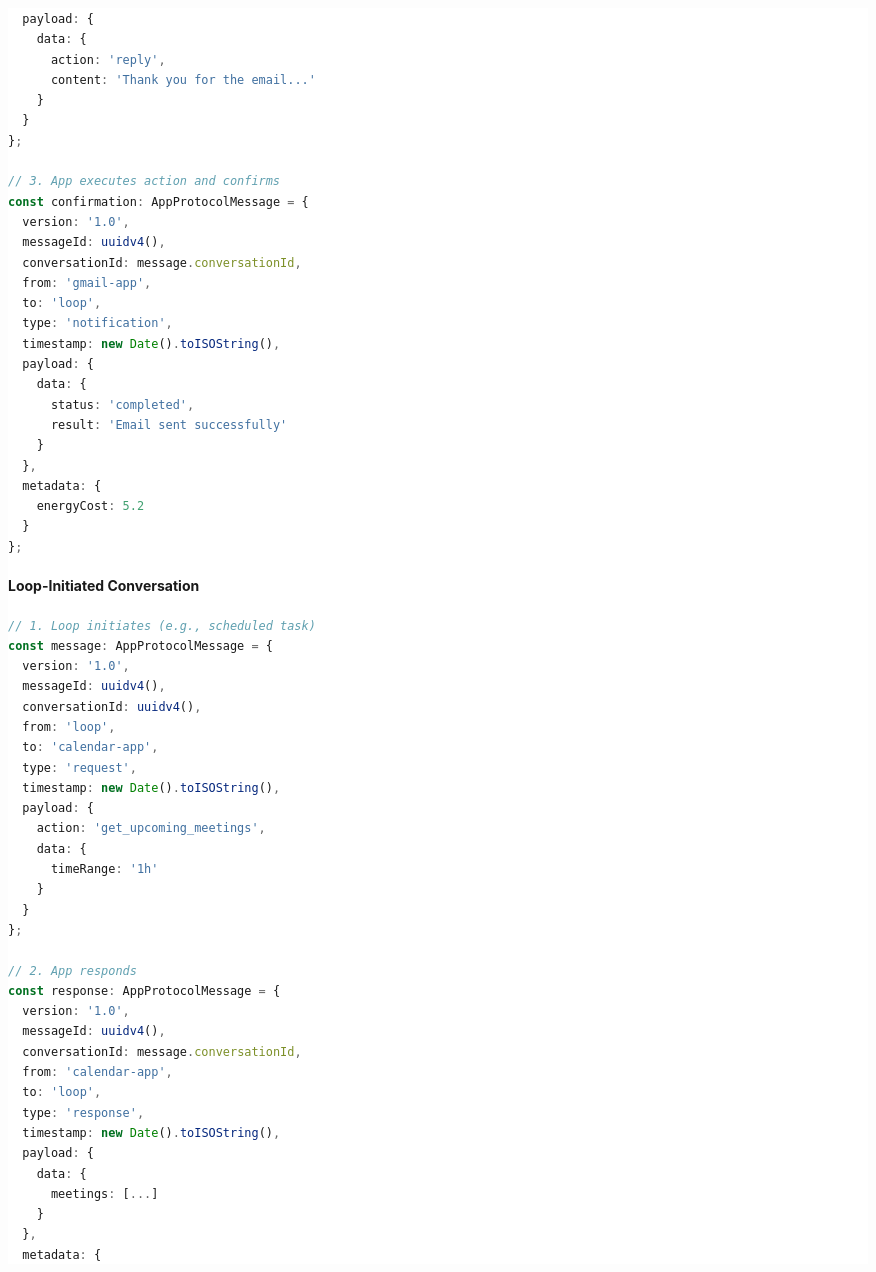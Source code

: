```typescript
  payload: {
    data: {
      action: 'reply',
      content: 'Thank you for the email...'
    }
  }
};

// 3. App executes action and confirms
const confirmation: AppProtocolMessage = {
  version: '1.0',
  messageId: uuidv4(),
  conversationId: message.conversationId,
  from: 'gmail-app',
  to: 'loop',
  type: 'notification',
  timestamp: new Date().toISOString(),
  payload: {
    data: {
      status: 'completed',
      result: 'Email sent successfully'
    }
  },
  metadata: {
    energyCost: 5.2
  }
};
```

#### Loop-Initiated Conversation

```typescript
// 1. Loop initiates (e.g., scheduled task)
const message: AppProtocolMessage = {
  version: '1.0',
  messageId: uuidv4(),
  conversationId: uuidv4(),
  from: 'loop',
  to: 'calendar-app',
  type: 'request',
  timestamp: new Date().toISOString(),
  payload: {
    action: 'get_upcoming_meetings',
    data: {
      timeRange: '1h'
    }
  }
};

// 2. App responds
const response: AppProtocolMessage = {
  version: '1.0',
  messageId: uuidv4(),
  conversationId: message.conversationId,
  from: 'calendar-app',
  to: 'loop',
  type: 'response',
  timestamp: new Date().toISOString(),
  payload: {
    data: {
      meetings: [...]
    }
  },
  metadata: {
```